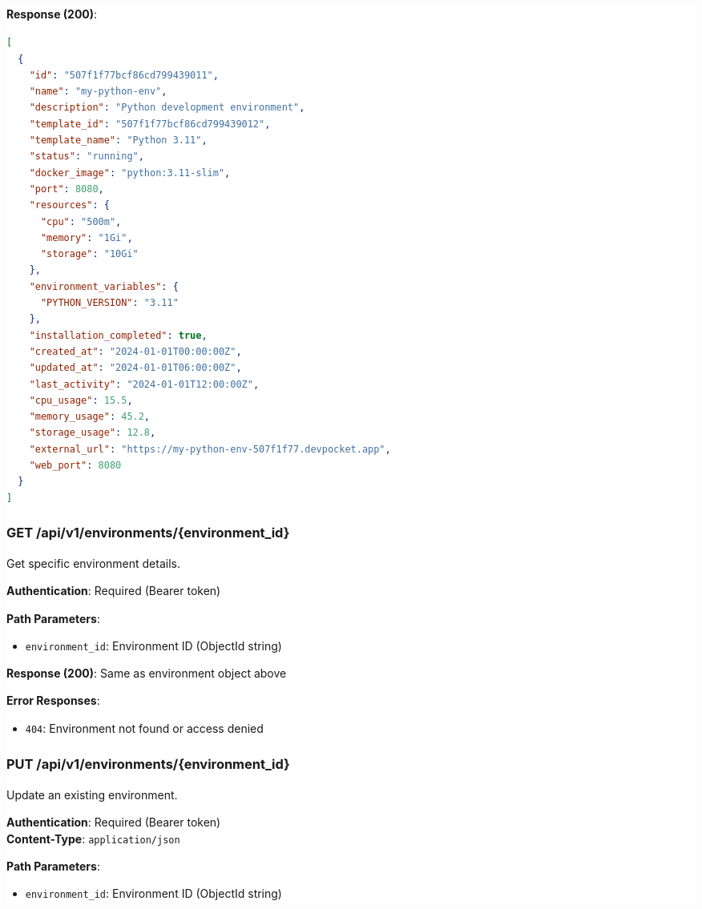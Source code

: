 **Response (200)**:
```json
[
  {
    "id": "507f1f77bcf86cd799439011",
    "name": "my-python-env",
    "description": "Python development environment",
    "template_id": "507f1f77bcf86cd799439012",
    "template_name": "Python 3.11",
    "status": "running",
    "docker_image": "python:3.11-slim",
    "port": 8080,
    "resources": {
      "cpu": "500m",
      "memory": "1Gi",
      "storage": "10Gi"
    },
    "environment_variables": {
      "PYTHON_VERSION": "3.11"
    },
    "installation_completed": true,
    "created_at": "2024-01-01T00:00:00Z",
    "updated_at": "2024-01-01T06:00:00Z",
    "last_activity": "2024-01-01T12:00:00Z",
    "cpu_usage": 15.5,
    "memory_usage": 45.2,
    "storage_usage": 12.8,
    "external_url": "https://my-python-env-507f1f77.devpocket.app",
    "web_port": 8080
  }
]
```

### GET /api/v1/environments/{environment_id}
Get specific environment details.

**Authentication**: Required (Bearer token)

**Path Parameters**:
- `environment_id`: Environment ID (ObjectId string)

**Response (200)**: Same as environment object above

**Error Responses**:
- `404`: Environment not found or access denied

### PUT /api/v1/environments/{environment_id}
Update an existing environment.

**Authentication**: Required (Bearer token)  
**Content-Type**: `application/json`

**Path Parameters**:
- `environment_id`: Environment ID (ObjectId string)
